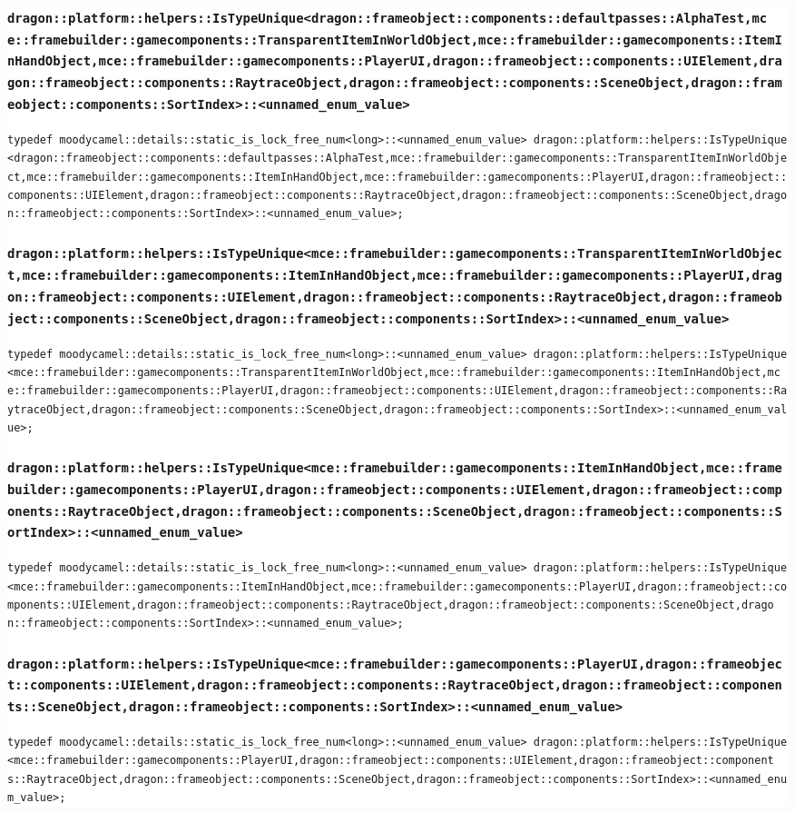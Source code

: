 ### `dragon::platform::helpers::IsTypeUnique<dragon::frameobject::components::defaultpasses::AlphaTest,mce::framebuilder::gamecomponents::TransparentItemInWorldObject,mce::framebuilder::gamecomponents::ItemInHandObject,mce::framebuilder::gamecomponents::PlayerUI,dragon::frameobject::components::UIElement,dragon::frameobject::components::RaytraceObject,dragon::frameobject::components::SceneObject,dragon::frameobject::components::SortIndex>::<unnamed_enum_value>`
```
typedef moodycamel::details::static_is_lock_free_num<long>::<unnamed_enum_value> dragon::platform::helpers::IsTypeUnique<dragon::frameobject::components::defaultpasses::AlphaTest,mce::framebuilder::gamecomponents::TransparentItemInWorldObject,mce::framebuilder::gamecomponents::ItemInHandObject,mce::framebuilder::gamecomponents::PlayerUI,dragon::frameobject::components::UIElement,dragon::frameobject::components::RaytraceObject,dragon::frameobject::components::SceneObject,dragon::frameobject::components::SortIndex>::<unnamed_enum_value>;

```

### `dragon::platform::helpers::IsTypeUnique<mce::framebuilder::gamecomponents::TransparentItemInWorldObject,mce::framebuilder::gamecomponents::ItemInHandObject,mce::framebuilder::gamecomponents::PlayerUI,dragon::frameobject::components::UIElement,dragon::frameobject::components::RaytraceObject,dragon::frameobject::components::SceneObject,dragon::frameobject::components::SortIndex>::<unnamed_enum_value>`
```
typedef moodycamel::details::static_is_lock_free_num<long>::<unnamed_enum_value> dragon::platform::helpers::IsTypeUnique<mce::framebuilder::gamecomponents::TransparentItemInWorldObject,mce::framebuilder::gamecomponents::ItemInHandObject,mce::framebuilder::gamecomponents::PlayerUI,dragon::frameobject::components::UIElement,dragon::frameobject::components::RaytraceObject,dragon::frameobject::components::SceneObject,dragon::frameobject::components::SortIndex>::<unnamed_enum_value>;

```

### `dragon::platform::helpers::IsTypeUnique<mce::framebuilder::gamecomponents::ItemInHandObject,mce::framebuilder::gamecomponents::PlayerUI,dragon::frameobject::components::UIElement,dragon::frameobject::components::RaytraceObject,dragon::frameobject::components::SceneObject,dragon::frameobject::components::SortIndex>::<unnamed_enum_value>`
```
typedef moodycamel::details::static_is_lock_free_num<long>::<unnamed_enum_value> dragon::platform::helpers::IsTypeUnique<mce::framebuilder::gamecomponents::ItemInHandObject,mce::framebuilder::gamecomponents::PlayerUI,dragon::frameobject::components::UIElement,dragon::frameobject::components::RaytraceObject,dragon::frameobject::components::SceneObject,dragon::frameobject::components::SortIndex>::<unnamed_enum_value>;

```

### `dragon::platform::helpers::IsTypeUnique<mce::framebuilder::gamecomponents::PlayerUI,dragon::frameobject::components::UIElement,dragon::frameobject::components::RaytraceObject,dragon::frameobject::components::SceneObject,dragon::frameobject::components::SortIndex>::<unnamed_enum_value>`
```
typedef moodycamel::details::static_is_lock_free_num<long>::<unnamed_enum_value> dragon::platform::helpers::IsTypeUnique<mce::framebuilder::gamecomponents::PlayerUI,dragon::frameobject::components::UIElement,dragon::frameobject::components::RaytraceObject,dragon::frameobject::components::SceneObject,dragon::frameobject::components::SortIndex>::<unnamed_enum_value>;

```
